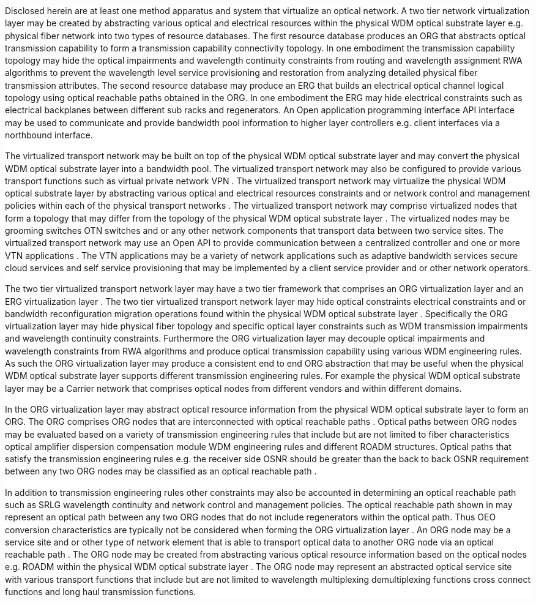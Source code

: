 Disclosed herein are at least one method apparatus and system that virtualize an optical network. A two tier network virtualization layer may be created by abstracting various optical and electrical resources within the physical WDM optical substrate layer e.g. physical fiber network into two types of resource databases. The first resource database produces an ORG that abstracts optical transmission capability to form a transmission capability connectivity topology. In one embodiment the transmission capability topology may hide the optical impairments and wavelength continuity constraints from routing and wavelength assignment RWA algorithms to prevent the wavelength level service provisioning and restoration from analyzing detailed physical fiber transmission attributes. The second resource database may produce an ERG that builds an electrical optical channel logical topology using optical reachable paths obtained in the ORG. In one embodiment the ERG may hide electrical constraints such as electrical backplanes between different sub racks and regenerators. An Open application programming interface API interface may be used to communicate and provide bandwidth pool information to higher layer controllers e.g. client interfaces via a northbound interface.

The virtualized transport network may be built on top of the physical WDM optical substrate layer and may convert the physical WDM optical substrate layer into a bandwidth pool. The virtualized transport network may also be configured to provide various transport functions such as virtual private network VPN . The virtualized transport network may virtualize the physical WDM optical substrate layer by abstracting various optical and electrical resources constraints and or network control and management policies within each of the physical transport networks . The virtualized transport network may comprise virtualized nodes that form a topology that may differ from the topology of the physical WDM optical substrate layer . The virtualized nodes may be grooming switches OTN switches and or any other network components that transport data between two service sites. The virtualized transport network may use an Open API to provide communication between a centralized controller and one or more VTN applications . The VTN applications may be a variety of network applications such as adaptive bandwidth services secure cloud services and self service provisioning that may be implemented by a client service provider and or other network operators.

The two tier virtualized transport network layer may have a two tier framework that comprises an ORG virtualization layer and an ERG virtualization layer . The two tier virtualized transport network layer may hide optical constraints electrical constraints and or bandwidth reconfiguration migration operations found within the physical WDM optical substrate layer . Specifically the ORG virtualization layer may hide physical fiber topology and specific optical layer constraints such as WDM transmission impairments and wavelength continuity constraints. Furthermore the ORG virtualization layer may decouple optical impairments and wavelength constraints from RWA algorithms and produce optical transmission capability using various WDM engineering rules. As such the ORG virtualization layer may produce a consistent end to end ORG abstraction that may be useful when the physical WDM optical substrate layer supports different transmission engineering rules. For example the physical WDM optical substrate layer may be a Carrier network that comprises optical nodes from different vendors and within different domains.

In the ORG virtualization layer may abstract optical resource information from the physical WDM optical substrate layer to form an ORG. The ORG comprises ORG nodes that are interconnected with optical reachable paths . Optical paths between ORG nodes may be evaluated based on a variety of transmission engineering rules that include but are not limited to fiber characteristics optical amplifier dispersion compensation module WDM engineering rules and different ROADM structures. Optical paths that satisfy the transmission engineering rules e.g. the receiver side OSNR should be greater than the back to back OSNR requirement between any two ORG nodes may be classified as an optical reachable path .

In addition to transmission engineering rules other constraints may also be accounted in determining an optical reachable path such as SRLG wavelength continuity and network control and management policies. The optical reachable path shown in may represent an optical path between any two ORG nodes that do not include regenerators within the optical path. Thus OEO conversion characteristics are typically not be considered when forming the ORG virtualization layer . An ORG node may be a service site and or other type of network element that is able to transport optical data to another ORG node via an optical reachable path . The ORG node may be created from abstracting various optical resource information based on the optical nodes e.g. ROADM within the physical WDM optical substrate layer . The ORG node may represent an abstracted optical service site with various transport functions that include but are not limited to wavelength multiplexing demultiplexing functions cross connect functions and long haul transmission functions.
